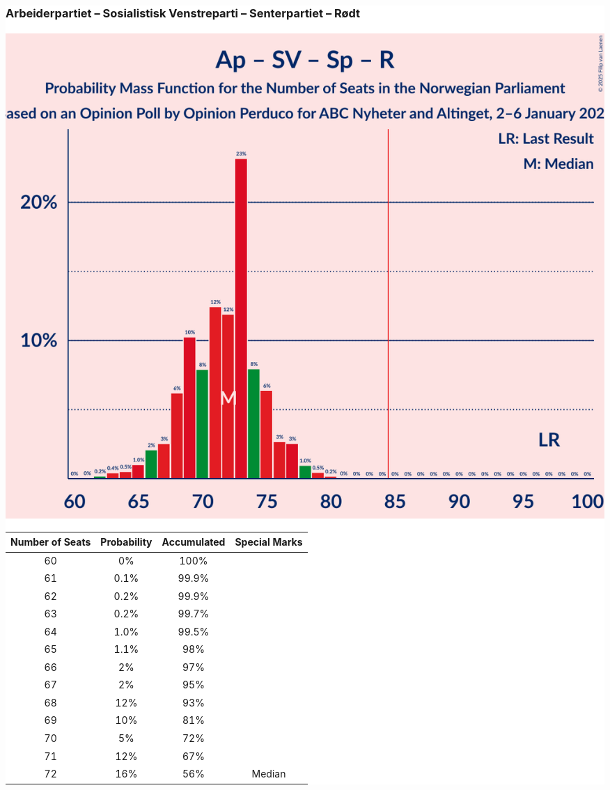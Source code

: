 ### Arbeiderpartiet – Sosialistisk Venstreparti – Senterpartiet – Rødt

![Graph with seats probability mass function not yet produced](2025-01-06-OpinionPerduco-coalitions-seats-pmf-ap–sv–sp–r.png "Seats Probability Mass Function")

| Number of Seats | Probability | Accumulated | Special Marks |
|:---------------:|:-----------:|:-----------:|:-------------:|
| 60 | 0% | 100% |  |
| 61 | 0.1% | 99.9% |  |
| 62 | 0.2% | 99.9% |  |
| 63 | 0.2% | 99.7% |  |
| 64 | 1.0% | 99.5% |  |
| 65 | 1.1% | 98% |  |
| 66 | 2% | 97% |  |
| 67 | 2% | 95% |  |
| 68 | 12% | 93% |  |
| 69 | 10% | 81% |  |
| 70 | 5% | 72% |  |
| 71 | 12% | 67% |  |
| 72 | 16% | 56% | Median |
